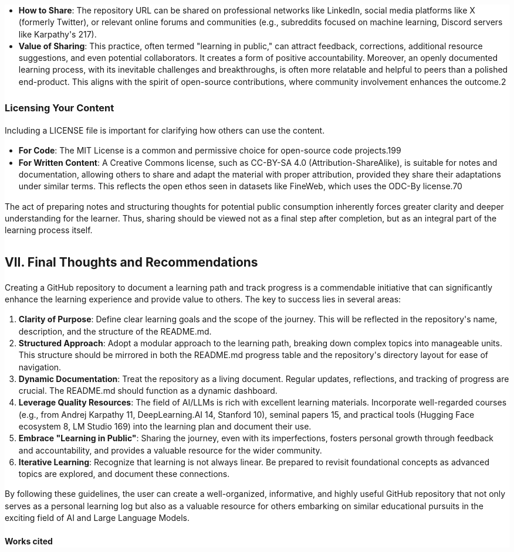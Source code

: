 * **How to Share**: The repository URL can be shared on professional networks like LinkedIn, social media platforms like X (formerly Twitter), or relevant online forums and communities (e.g., subreddits focused on machine learning, Discord servers like Karpathy's 217).  
* **Value of Sharing**: This practice, often termed "learning in public," can attract feedback, corrections, additional resource suggestions, and even potential collaborators. It creates a form of positive accountability. Moreover, an openly documented learning process, with its inevitable challenges and breakthroughs, is often more relatable and helpful to peers than a polished end-product. This aligns with the spirit of open-source contributions, where community involvement enhances the outcome.2

### **Licensing Your Content**

Including a LICENSE file is important for clarifying how others can use the content.

* **For Code**: The MIT License is a common and permissive choice for open-source code projects.199  
* **For Written Content**: A Creative Commons license, such as CC-BY-SA 4.0 (Attribution-ShareAlike), is suitable for notes and documentation, allowing others to share and adapt the material with proper attribution, provided they share their adaptations under similar terms. This reflects the open ethos seen in datasets like FineWeb, which uses the ODC-By license.70

The act of preparing notes and structuring thoughts for potential public consumption inherently forces greater clarity and deeper understanding for the learner. Thus, sharing should be viewed not as a final step after completion, but as an integral part of the learning process itself.

## **VII. Final Thoughts and Recommendations**

Creating a GitHub repository to document a learning path and track progress is a commendable initiative that can significantly enhance the learning experience and provide value to others. The key to success lies in several areas:

1. **Clarity of Purpose**: Define clear learning goals and the scope of the journey. This will be reflected in the repository's name, description, and the structure of the README.md.  
2. **Structured Approach**: Adopt a modular approach to the learning path, breaking down complex topics into manageable units. This structure should be mirrored in both the README.md progress table and the repository's directory layout for ease of navigation.  
3. **Dynamic Documentation**: Treat the repository as a living document. Regular updates, reflections, and tracking of progress are crucial. The README.md should function as a dynamic dashboard.  
4. **Leverage Quality Resources**: The field of AI/LLMs is rich with excellent learning materials. Incorporate well-regarded courses (e.g., from Andrej Karpathy 11, DeepLearning.AI 14, Stanford 10), seminal papers 15, and practical tools (Hugging Face ecosystem 8, LM Studio 169) into the learning plan and document their use.  
5. **Embrace "Learning in Public"**: Sharing the journey, even with its imperfections, fosters personal growth through feedback and accountability, and provides a valuable resource for the wider community.  
6. **Iterative Learning**: Recognize that learning is not always linear. Be prepared to revisit foundational concepts as advanced topics are explored, and document these connections.

By following these guidelines, the user can create a well-organized, informative, and highly useful GitHub repository that not only serves as a personal learning log but also as a valuable resource for others embarking on similar educational pursuits in the exciting field of AI and Large Language Models.

#### **Works cited**
